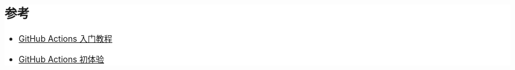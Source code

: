 ## 参考

- [GitHub Actions 入门教程](http://www.ruanyifeng.com/blog/2019/09/getting-started-with-github-actions.html)

- [GitHub Actions 初体验](https://zhuanlan.zhihu.com/p/52750017)

  